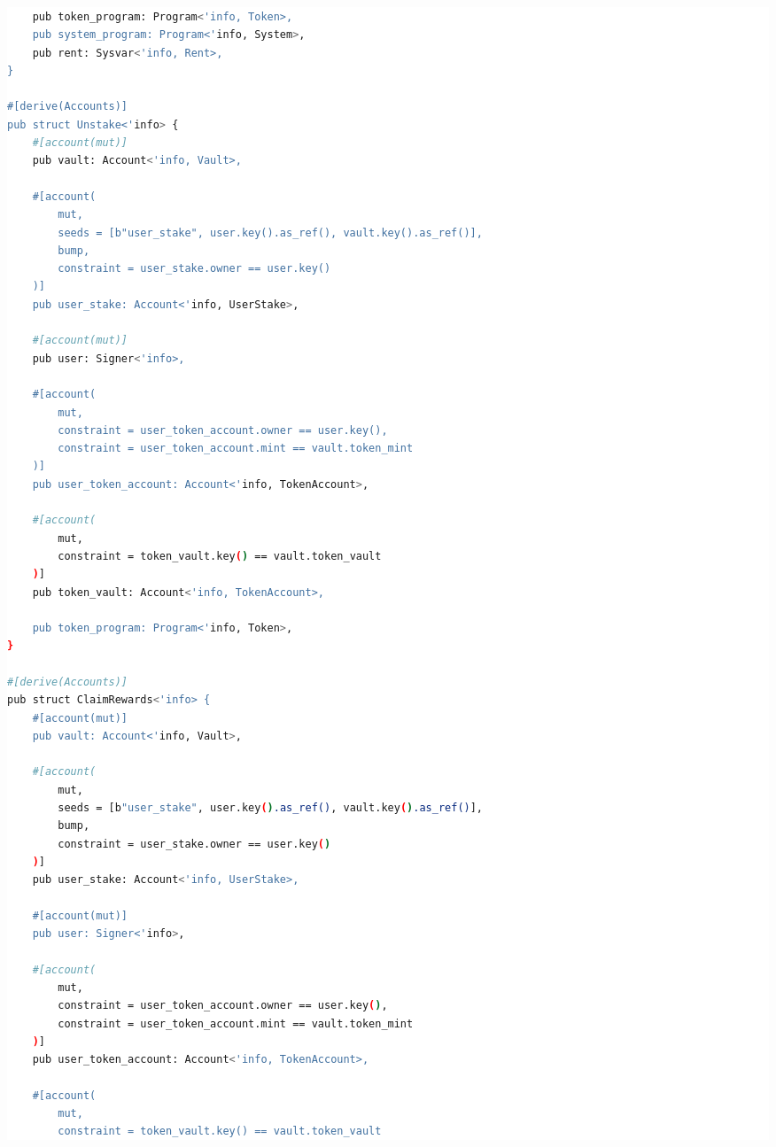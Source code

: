 ```bash
    pub token_program: Program<'info, Token>,
    pub system_program: Program<'info, System>,
    pub rent: Sysvar<'info, Rent>,
}

#[derive(Accounts)]
pub struct Unstake<'info> {
    #[account(mut)]
    pub vault: Account<'info, Vault>,

    #[account(
        mut,
        seeds = [b"user_stake", user.key().as_ref(), vault.key().as_ref()],
        bump,
        constraint = user_stake.owner == user.key()
    )]
    pub user_stake: Account<'info, UserStake>,

    #[account(mut)]
    pub user: Signer<'info>,

    #[account(
        mut,
        constraint = user_token_account.owner == user.key(),
        constraint = user_token_account.mint == vault.token_mint
    )]
    pub user_token_account: Account<'info, TokenAccount>,

    #[account(
        mut,
        constraint = token_vault.key() == vault.token_vault
    )]
    pub token_vault: Account<'info, TokenAccount>,

    pub token_program: Program<'info, Token>,
}

#[derive(Accounts)]
pub struct ClaimRewards<'info> {
    #[account(mut)]
    pub vault: Account<'info, Vault>,

    #[account(
        mut,
        seeds = [b"user_stake", user.key().as_ref(), vault.key().as_ref()],
        bump,
        constraint = user_stake.owner == user.key()
    )]
    pub user_stake: Account<'info, UserStake>,

    #[account(mut)]
    pub user: Signer<'info>,

    #[account(
        mut,
        constraint = user_token_account.owner == user.key(),
        constraint = user_token_account.mint == vault.token_mint
    )]
    pub user_token_account: Account<'info, TokenAccount>,

    #[account(
        mut,
        constraint = token_vault.key() == vault.token_vault
```